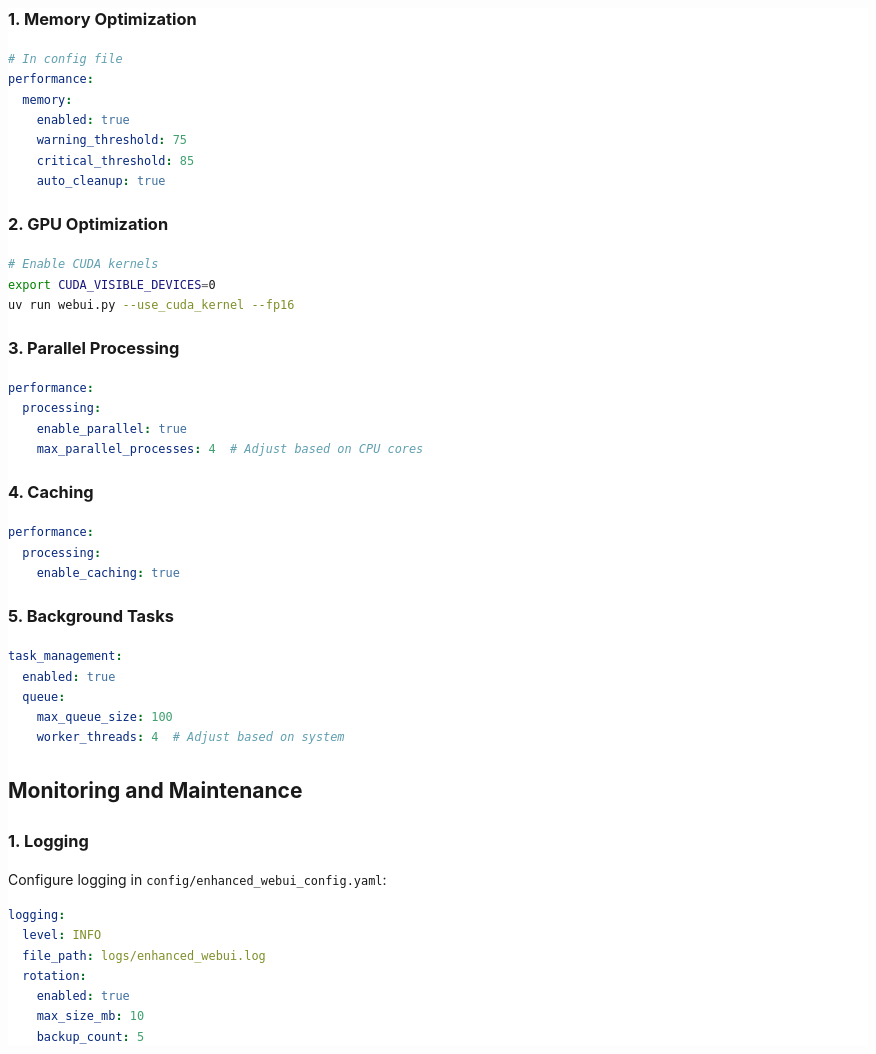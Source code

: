### 1. Memory Optimization

```yaml
# In config file
performance:
  memory:
    enabled: true
    warning_threshold: 75
    critical_threshold: 85
    auto_cleanup: true
```

### 2. GPU Optimization

```bash
# Enable CUDA kernels
export CUDA_VISIBLE_DEVICES=0
uv run webui.py --use_cuda_kernel --fp16
```

### 3. Parallel Processing

```yaml
performance:
  processing:
    enable_parallel: true
    max_parallel_processes: 4  # Adjust based on CPU cores
```

### 4. Caching

```yaml
performance:
  processing:
    enable_caching: true
```

### 5. Background Tasks

```yaml
task_management:
  enabled: true
  queue:
    max_queue_size: 100
    worker_threads: 4  # Adjust based on system
```

## Monitoring and Maintenance

### 1. Logging

Configure logging in `config/enhanced_webui_config.yaml`:

```yaml
logging:
  level: INFO
  file_path: logs/enhanced_webui.log
  rotation:
    enabled: true
    max_size_mb: 10
    backup_count: 5
```

